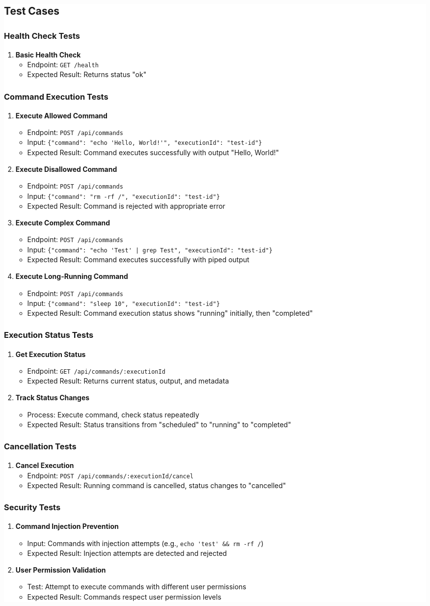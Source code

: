## Test Cases

### Health Check Tests

1. **Basic Health Check**
   - Endpoint: `GET /health`
   - Expected Result: Returns status "ok"

### Command Execution Tests

1. **Execute Allowed Command**
   - Endpoint: `POST /api/commands`
   - Input: `{"command": "echo 'Hello, World!'", "executionId": "test-id"}`
   - Expected Result: Command executes successfully with output "Hello, World!"

2. **Execute Disallowed Command**
   - Endpoint: `POST /api/commands`
   - Input: `{"command": "rm -rf /", "executionId": "test-id"}`
   - Expected Result: Command is rejected with appropriate error

3. **Execute Complex Command**
   - Endpoint: `POST /api/commands`
   - Input: `{"command": "echo 'Test' | grep Test", "executionId": "test-id"}`
   - Expected Result: Command executes successfully with piped output

4. **Execute Long-Running Command**
   - Endpoint: `POST /api/commands`
   - Input: `{"command": "sleep 10", "executionId": "test-id"}`
   - Expected Result: Command execution status shows "running" initially, then "completed"

### Execution Status Tests

1. **Get Execution Status**
   - Endpoint: `GET /api/commands/:executionId`
   - Expected Result: Returns current status, output, and metadata

2. **Track Status Changes**
   - Process: Execute command, check status repeatedly
   - Expected Result: Status transitions from "scheduled" to "running" to "completed"

### Cancellation Tests

1. **Cancel Execution**
   - Endpoint: `POST /api/commands/:executionId/cancel`
   - Expected Result: Running command is cancelled, status changes to "cancelled"

### Security Tests

1. **Command Injection Prevention**
   - Input: Commands with injection attempts (e.g., `echo 'test' && rm -rf /`)
   - Expected Result: Injection attempts are detected and rejected

2. **User Permission Validation**
   - Test: Attempt to execute commands with different user permissions
   - Expected Result: Commands respect user permission levels
